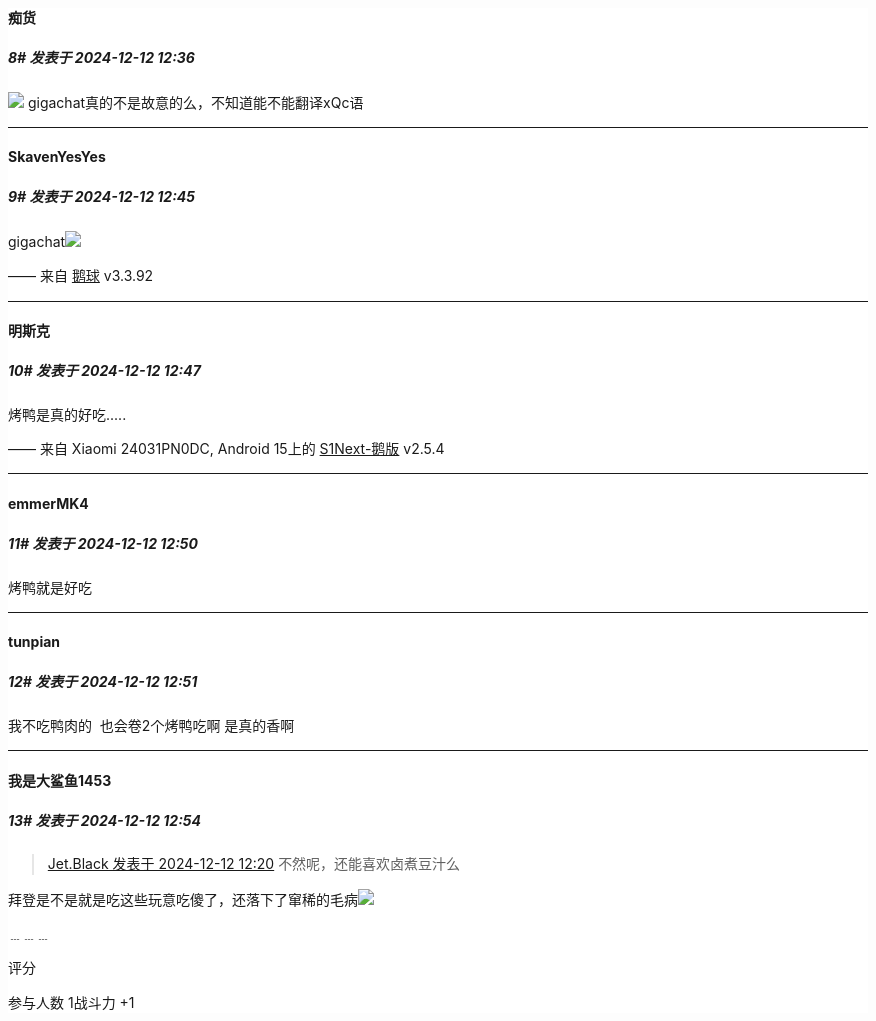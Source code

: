 ####  痴货  
##### 8#       发表于 2024-12-12 12:36

<img src="https://static.saraba1st.com/image/smiley/face2017/067.png" referrerpolicy="no-referrer"> gigachat真的不是故意的么，不知道能不能翻译xQc语

*****

####  SkavenYesYes  
##### 9#       发表于 2024-12-12 12:45

gigachat<img src="https://static.saraba1st.com/image/smiley/face2017/066.png" referrerpolicy="no-referrer">

—— 来自 [鹅球](https://www.pgyer.com/GcUxKd4w) v3.3.92

*****

####  明斯克  
##### 10#       发表于 2024-12-12 12:47

烤鸭是真的好吃.....

—— 来自 Xiaomi 24031PN0DC, Android 15上的 [S1Next-鹅版](https://github.com/ykrank/S1-Next/releases) v2.5.4

*****

####  emmerMK4  
##### 11#       发表于 2024-12-12 12:50

烤鸭就是好吃

*****

####  tunpian  
##### 12#       发表于 2024-12-12 12:51

我不吃鸭肉的  也会卷2个烤鸭吃啊 是真的香啊 

*****

####  我是大鲨鱼1453  
##### 13#       发表于 2024-12-12 12:54

<blockquote><a href="httphttps://bbs.saraba1st.com/2b/forum.php?mod=redirect&amp;goto=findpost&amp;pid=66904198&amp;ptid=2210252" target="_blank">Jet.Black 发表于 2024-12-12 12:20</a>
不然呢，还能喜欢卤煮豆汁么</blockquote>
拜登是不是就是吃这些玩意吃傻了，还落下了窜稀的毛病<img src="https://static.saraba1st.com/image/smiley/face2017/067.png" referrerpolicy="no-referrer">

﹍﹍﹍

评分

 参与人数 1战斗力 +1
